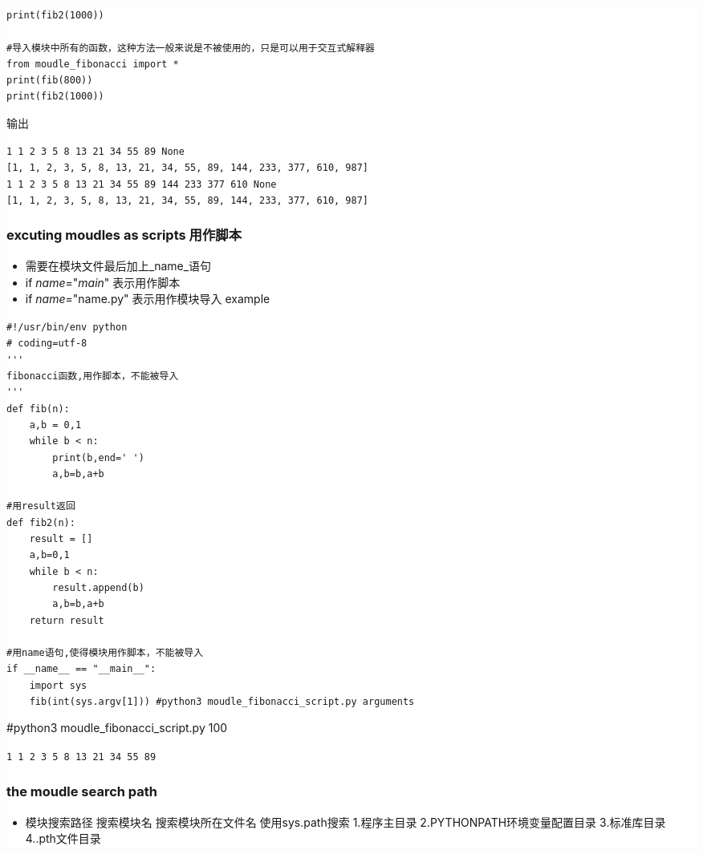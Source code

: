 ```
print(fib2(1000))

#导入模块中所有的函数，这种方法一般来说是不被使用的，只是可以用于交互式解释器
from moudle_fibonacci import *
print(fib(800))
print(fib2(1000))
```
输出
```
1 1 2 3 5 8 13 21 34 55 89 None
[1, 1, 2, 3, 5, 8, 13, 21, 34, 55, 89, 144, 233, 377, 610, 987]
1 1 2 3 5 8 13 21 34 55 89 144 233 377 610 None
[1, 1, 2, 3, 5, 8, 13, 21, 34, 55, 89, 144, 233, 377, 610, 987]
```
### excuting moudles as scripts 用作脚本
+ 需要在模块文件最后加上_name_语句
+ if _name_="_main_" 表示用作脚本
+ if _name_="name.py" 表示用作模块导入
example
```
#!/usr/bin/env python
# coding=utf-8
'''
fibonacci函数,用作脚本，不能被导入
'''
def fib(n):
    a,b = 0,1
    while b < n:
        print(b,end=' ')
        a,b=b,a+b

#用result返回
def fib2(n):
    result = []
    a,b=0,1
    while b < n:
        result.append(b)
        a,b=b,a+b
    return result
 
#用name语句,使得模块用作脚本，不能被导入
if __name__ == "__main__":
    import sys  
    fib(int(sys.argv[1])) #python3 moudle_fibonacci_script.py arguments
```
#python3 moudle_fibonacci_script.py 100
```
1 1 2 3 5 8 13 21 34 55 89 
```

### the moudle search path
+ 模块搜索路径
搜索模块名
搜索模块所在文件名
使用sys.path搜索
1.程序主目录
2.PYTHONPATH环境变量配置目录
3.标准库目录
4..pth文件目录

